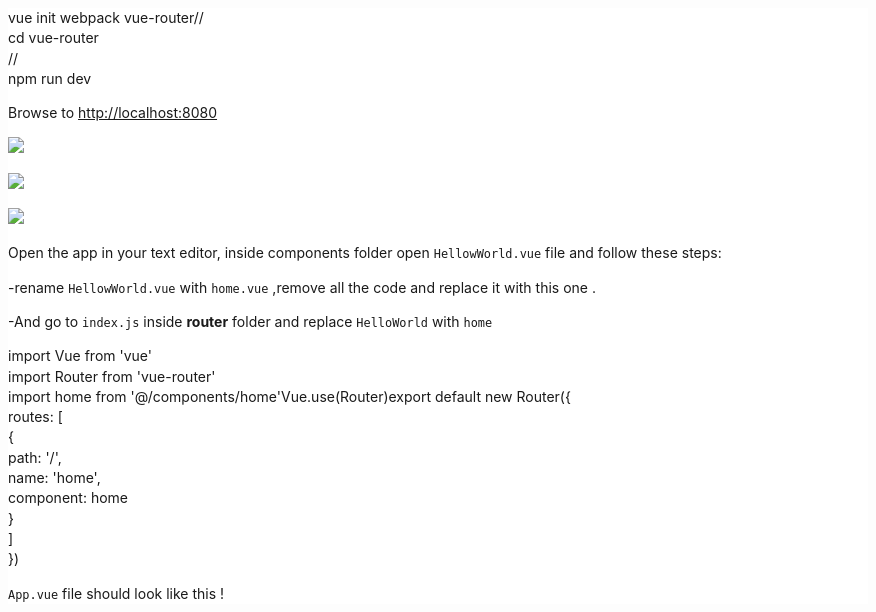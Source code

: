 vue init webpack vue-router//  
cd vue-router  
//  
npm run dev

Browse to [http://localhost:8080](http://localhost:8080)

![](https://miro.medium.com/max/60/1*pMSEqVQJLoUBamg7lYPOVA.png?q=20)

![](https://miro.medium.com/max/700/1*pMSEqVQJLoUBamg7lYPOVA.png)

![](https://miro.medium.com/max/1400/1*pMSEqVQJLoUBamg7lYPOVA.png)

Open the app in your text editor, inside components folder open `HellowWorld.vue` file and follow these steps:

\-rename `HellowWorld.vue` with `home.vue` ,remove all the code and replace it with this one .

<template>  
  <div class="home">  
    <h1>Home</h1>  
  </div>  
</template><script>  
export default {  
  name: 'home',  
  data () {  
    return {  
      msg: 'Welcome to Your Vue.js App'  
    }  
  }  
}  
</script>  
<style scoped></style>

\-And go to `index.js` inside **router** folder and replace `HelloWorld` with `home`

import Vue from 'vue'  
import Router from 'vue-router'  
import home from '@/components/home'Vue.use(Router)export default new Router({  
  routes: \[  
    {  
      path: '/',  
      name: 'home',  
      component: home  
    }  
  \]  
})

`App.vue` file should look like this !

<template>  
  <div id="app">  
      
    <router-view/>  
  </div>  
</template><script>  
export default {  
  name: 'App'  
}  
</script><style>  
#app {  
    